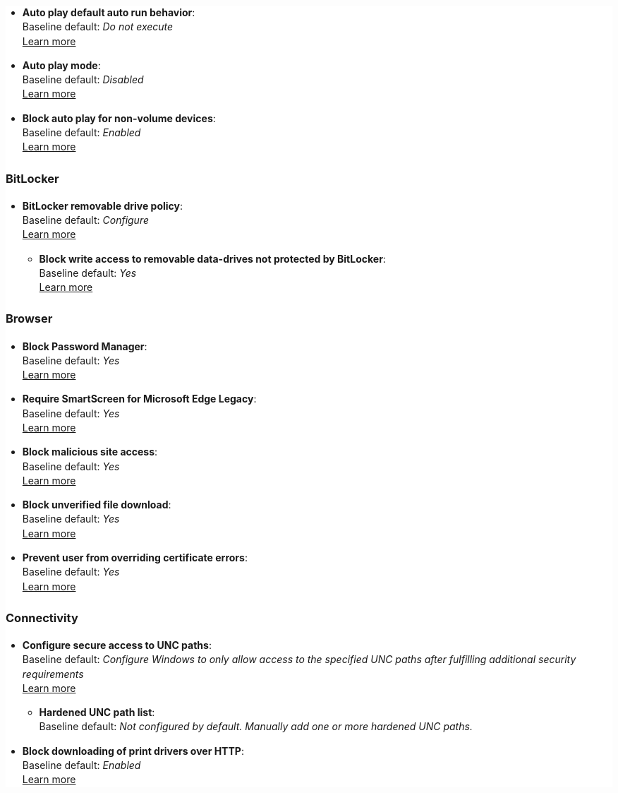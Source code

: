 - **Auto play default auto run behavior**:  
  Baseline default: *Do not execute*  
  [Learn more](/windows/client-management/mdm/policy-csp-autoplay#autoplay-setdefaultautorunbehavior)

- **Auto play mode**:  
  Baseline default: *Disabled*  
  [Learn more](/windows/client-management/mdm/policy-csp-autoplay#autoplay-turnoffautoplay)

- **Block auto play for non-volume devices**:  
  Baseline default: *Enabled*  
  [Learn more](/windows/client-management/mdm/policy-csp-autoplay#autoplay-disallowautoplayfornonvolumedevices) 

### BitLocker

- **BitLocker removable drive policy**:  
  Baseline default: *Configure*  
  [Learn more](https://go.microsoft.com/fwlink/?linkid=2067140)

  - **Block write access to removable data-drives not protected by BitLocker**:  
    Baseline default: *Yes*  
    [Learn more](https://go.microsoft.com/fwlink/?linkid=872540)

### Browser

- **Block Password Manager**:  
  Baseline default: *Yes*  
  [Learn more](https://go.microsoft.com/fwlink/?linkid=2067128)

- **Require SmartScreen for Microsoft Edge Legacy**:  
  Baseline default: *Yes*  
  [Learn more](https://go.microsoft.com/fwlink/?linkid=2067029)

- **Block malicious site access**:  
  Baseline default: *Yes*  
  [Learn more](https://go.microsoft.com/fwlink/?linkid=2067040)

- **Block unverified file download**:  
  Baseline default: *Yes*  
  [Learn more](https://go.microsoft.com/fwlink/?linkid=2067023)

- **Prevent user from overriding certificate errors**:  
  Baseline default: *Yes*  
  [Learn more](https://go.microsoft.com/fwlink/?linkid=2067126)

### Connectivity

- **Configure secure access to UNC paths**:  
  Baseline default: *Configure Windows to only allow access to the specified UNC paths after fulfilling additional security requirements*  
  [Learn more](https://go.microsoft.com/fwlink/?linkid=2067243)

  - **Hardened UNC path list**:  
    Baseline default: *Not configured by default. Manually add one or more hardened UNC paths.*

- **Block downloading of print drivers over HTTP**:  
  Baseline default: *Enabled*  
  [Learn more](https://go.microsoft.com/fwlink/?linkid=2067141)
